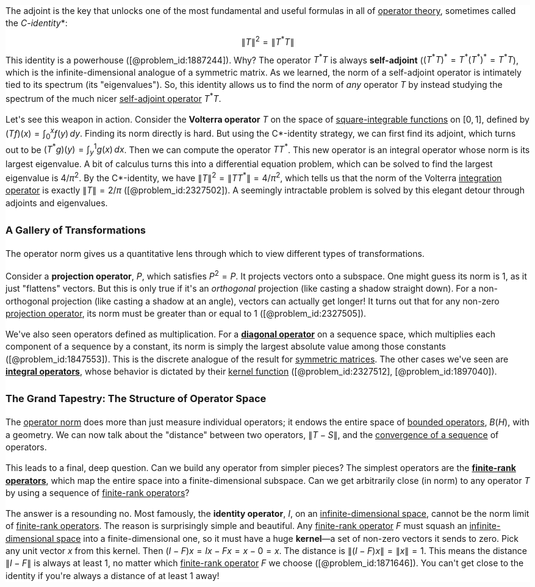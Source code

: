 The adjoint is the key that unlocks one of the most fundamental and useful formulas in all of [operator theory](@article_id:139496), sometimes called the **C*-identity**:
$$ \|T\|^2 = \|T^*T\| $$
This identity is a powerhouse ([@problem_id:1887244]). Why? The operator $T^*T$ is always **self-adjoint** ($(T^*T)^* = T^*(T^*)^* = T^*T$), which is the infinite-dimensional analogue of a symmetric matrix. As we learned, the norm of a self-adjoint operator is intimately tied to its spectrum (its "eigenvalues"). So, this identity allows us to find the norm of *any* operator $T$ by instead studying the spectrum of the much nicer [self-adjoint operator](@article_id:149107) $T^*T$.

Let's see this weapon in action. Consider the **Volterra operator** $T$ on the space of [square-integrable functions](@article_id:199822) on $[0,1]$, defined by $(Tf)(x) = \int_0^x f(y) \, dy$. Finding its norm directly is hard. But using the C*-identity strategy, we can first find its adjoint, which turns out to be $(T^*g)(y) = \int_y^1 g(x) \, dx$. Then we can compute the operator $TT^*$. This new operator is an integral operator whose norm is its largest eigenvalue. A bit of calculus turns this into a differential equation problem, which can be solved to find the largest eigenvalue is $4/\pi^2$. By the C*-identity, we have $\|T\|^2 = \|T T^*\| = 4/\pi^2$, which tells us that the norm of the Volterra [integration operator](@article_id:271761) is exactly $\|T\| = 2/\pi$ ([@problem_id:2327502]). A seemingly intractable problem is solved by this elegant detour through adjoints and eigenvalues.

### A Gallery of Transformations

The operator norm gives us a quantitative lens through which to view different types of transformations.

Consider a **projection operator**, $P$, which satisfies $P^2=P$. It projects vectors onto a subspace. One might guess its norm is 1, as it just "flattens" vectors. But this is only true if it's an *orthogonal* projection (like casting a shadow straight down). For a non-orthogonal projection (like casting a shadow at an angle), vectors can actually get longer! It turns out that for any non-zero [projection operator](@article_id:142681), its norm must be greater than or equal to 1 ([@problem_id:2327505]).

We've also seen operators defined as multiplication. For a **[diagonal operator](@article_id:262499)** on a sequence space, which multiplies each component of a sequence by a constant, its norm is simply the largest absolute value among those constants ([@problem_id:1847553]). This is the discrete analogue of the result for [symmetric matrices](@article_id:155765). The other cases we've seen are **[integral operators](@article_id:187196)**, whose behavior is dictated by their [kernel function](@article_id:144830) ([@problem_id:2327512], [@problem_id:1897040]).

### The Grand Tapestry: The Structure of Operator Space

The [operator norm](@article_id:145733) does more than just measure individual operators; it endows the entire space of [bounded operators](@article_id:264385), $B(H)$, with a geometry. We can now talk about the "distance" between two operators, $\|T-S\|$, and the [convergence of a sequence](@article_id:157991) of operators.

This leads to a final, deep question. Can we build any operator from simpler pieces? The simplest operators are the **[finite-rank operators](@article_id:273924)**, which map the entire space into a finite-dimensional subspace. Can we get arbitrarily close (in norm) to any operator $T$ by using a sequence of [finite-rank operators](@article_id:273924)?

The answer is a resounding no. Most famously, the **identity operator**, $I$, on an [infinite-dimensional space](@article_id:138297), cannot be the norm limit of [finite-rank operators](@article_id:273924). The reason is surprisingly simple and beautiful. Any [finite-rank operator](@article_id:142919) $F$ must squash an [infinite-dimensional space](@article_id:138297) into a finite-dimensional one, so it must have a huge **kernel**—a set of non-zero vectors it sends to zero. Pick any unit vector $x$ from this kernel. Then $(I-F)x = Ix - Fx = x - 0 = x$. The distance is $\|(I-F)x\| = \|x\| = 1$. This means the distance $\|I-F\|$ is always at least 1, no matter which [finite-rank operator](@article_id:142919) $F$ we choose ([@problem_id:1871646]). You can't get close to the identity if you're always a distance of at least 1 away!
